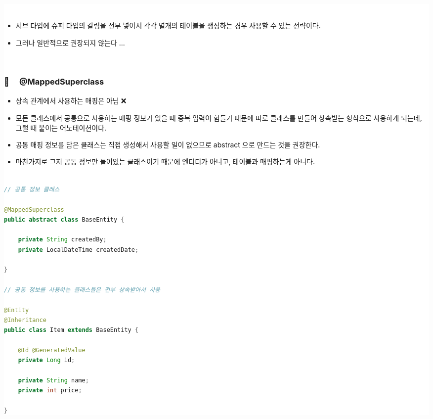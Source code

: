 &nbsp;

- 서브 타입에 슈퍼 타입의 칼럼을 전부 넣어서 각각 별개의 테이블을 생성하는 경우 사용할 수 있는 전략이다.

- 그러나 일반적으로 권장되지 않는다 ...

&nbsp;

### 🍥 　@MappedSuperclass

- 상속 관계에서 사용하는 매핑은 아님 ❌

- 모든 클래스에서 공통으로 사용하는 매핑 정보가 있을 때 중복 입력이 힘들기 때문에 따로 클래스를 만들어 상속받는 형식으로 사용하게 되는데, 그럴 때 붙이는 어노테이션이다.

- 공통 매핑 정보를 담은 클래스는 직접 생성해서 사용할 일이 없으므로 abstract 으로 만드는 것을 권장한다.

- 마찬가지로 그저 공통 정보만 들어있는 클래스이기 때문에 엔티티가 아니고, 테이블과 매핑하는게 아니다.

```java

// 공통 정보 클래스

@MappedSuperclass
public abstract class BaseEntity {

    private String createdBy;
    private LocalDateTime createdDate;

}

// 공통 정보를 사용하는 클래스들은 전부 상속받아서 사용

@Entity
@Inheritance
public class Item extends BaseEntity {

    @Id @GeneratedValue
    private Long id;

    private String name;
    private int price;

}
```
